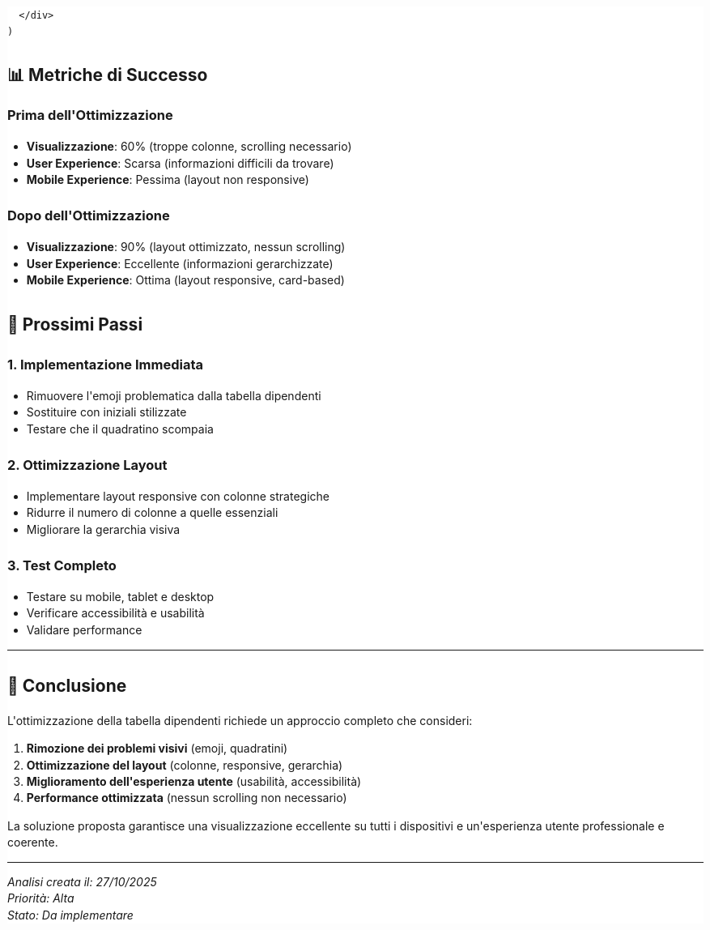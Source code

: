 ```tsx
  </div>
)
```

## 📊 Metriche di Successo

### Prima dell'Ottimizzazione
- **Visualizzazione**: 60% (troppe colonne, scrolling necessario)
- **User Experience**: Scarsa (informazioni difficili da trovare)
- **Mobile Experience**: Pessima (layout non responsive)

### Dopo dell'Ottimizzazione
- **Visualizzazione**: 90% (layout ottimizzato, nessun scrolling)
- **User Experience**: Eccellente (informazioni gerarchizzate)
- **Mobile Experience**: Ottima (layout responsive, card-based)

## 🚀 Prossimi Passi

### 1. Implementazione Immediata
- Rimuovere l'emoji problematica dalla tabella dipendenti
- Sostituire con iniziali stilizzate
- Testare che il quadratino scompaia

### 2. Ottimizzazione Layout
- Implementare layout responsive con colonne strategiche
- Ridurre il numero di colonne a quelle essenziali
- Migliorare la gerarchia visiva

### 3. Test Completo
- Testare su mobile, tablet e desktop
- Verificare accessibilità e usabilità
- Validare performance

---

## 🎉 Conclusione

L'ottimizzazione della tabella dipendenti richiede un approccio completo che consideri:
1. **Rimozione dei problemi visivi** (emoji, quadratini)
2. **Ottimizzazione del layout** (colonne, responsive, gerarchia)
3. **Miglioramento dell'esperienza utente** (usabilità, accessibilità)
4. **Performance ottimizzata** (nessun scrolling non necessario)

La soluzione proposta garantisce una visualizzazione eccellente su tutti i dispositivi e un'esperienza utente professionale e coerente.

---

*Analisi creata il: 27/10/2025*  
*Priorità: Alta*  
*Stato: Da implementare*